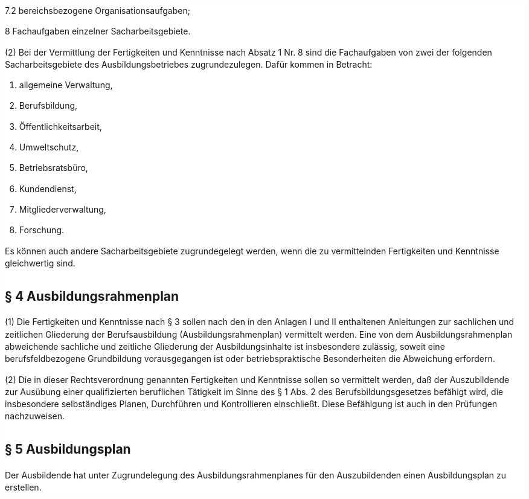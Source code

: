 7.2 bereichsbezogene Organisationsaufgaben;


8   Fachaufgaben einzelner Sacharbeitsgebiete.




(2) Bei der Vermittlung der Fertigkeiten und Kenntnisse nach Absatz 1
Nr. 8 sind die Fachaufgaben von zwei der folgenden Sacharbeitsgebiete
des Ausbildungsbetriebes zugrundezulegen. Dafür kommen in Betracht:

1.  allgemeine Verwaltung,


2.  Berufsbildung,


3.  Öffentlichkeitsarbeit,


4.  Umweltschutz,


5.  Betriebsratsbüro,


6.  Kundendienst,


7.  Mitgliederverwaltung,


8.  Forschung.



Es können auch andere Sacharbeitsgebiete zugrundegelegt werden, wenn
die zu vermittelnden Fertigkeiten und Kenntnisse gleichwertig sind.


## § 4 Ausbildungsrahmenplan

(1) Die Fertigkeiten und Kenntnisse nach § 3 sollen nach den in den
Anlagen I und II enthaltenen Anleitungen zur sachlichen und zeitlichen
Gliederung der Berufsausbildung (Ausbildungsrahmenplan) vermittelt
werden. Eine von dem Ausbildungsrahmenplan abweichende sachliche und
zeitliche Gliederung der Ausbildungsinhalte ist insbesondere zulässig,
soweit eine berufsfeldbezogene Grundbildung vorausgegangen ist oder
betriebspraktische Besonderheiten die Abweichung erfordern.

(2) Die in dieser Rechtsverordnung genannten Fertigkeiten und
Kenntnisse sollen so vermittelt werden, daß der Auszubildende zur
Ausübung einer qualifizierten beruflichen Tätigkeit im Sinne des § 1
Abs. 2 des Berufsbildungsgesetzes befähigt wird, die insbesondere
selbständiges Planen, Durchführen und Kontrollieren einschließt. Diese
Befähigung ist auch in den Prüfungen nachzuweisen.


## § 5 Ausbildungsplan

Der Ausbildende hat unter Zugrundelegung des Ausbildungsrahmenplanes
für den Auszubildenden einen Ausbildungsplan zu erstellen.
